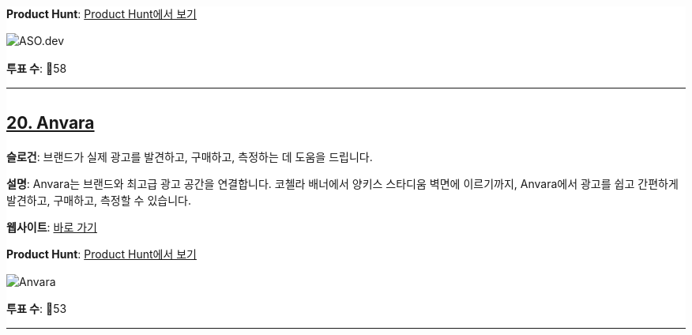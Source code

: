 **Product Hunt**: [Product Hunt에서 보기](https://www.producthunt.com/posts/aso-dev?utm_campaign=producthunt-api&utm_medium=api-v2&utm_source=Application%3A+genexis+%28ID%3A+133272%29)

![ASO.dev](https://ph-files.imgix.net/a74f4b33-b7f8-4655-9212-15fb51ff61ee.png?auto=format&fit=crop&frame=1&h=512&w=1024)

**투표 수**: 🔺58

---
## [20. Anvara](https://www.producthunt.com/posts/anvara?utm_campaign=producthunt-api&utm_medium=api-v2&utm_source=Application%3A+genexis+%28ID%3A+133272%29)

**슬로건**: 브랜드가 실제 광고를 발견하고, 구매하고, 측정하는 데 도움을 드립니다.

**설명**: Anvara는 브랜드와 최고급 광고 공간을 연결합니다. 코첼라 배너에서 양키스 스타디움 벽면에 이르기까지, Anvara에서 광고를 쉽고 간편하게 발견하고, 구매하고, 측정할 수 있습니다.

**웹사이트**: [바로 가기](https://www.producthunt.com/r/PDH3CJNAUSSPKP?utm_campaign=producthunt-api&utm_medium=api-v2&utm_source=Application%3A+genexis+%28ID%3A+133272%29)

**Product Hunt**: [Product Hunt에서 보기](https://www.producthunt.com/posts/anvara?utm_campaign=producthunt-api&utm_medium=api-v2&utm_source=Application%3A+genexis+%28ID%3A+133272%29)

![Anvara](https://ph-files.imgix.net/3d451c72-3405-4238-890b-29e7f155ae90.png?auto=format&fit=crop&frame=1&h=512&w=1024)

**투표 수**: 🔺53

---